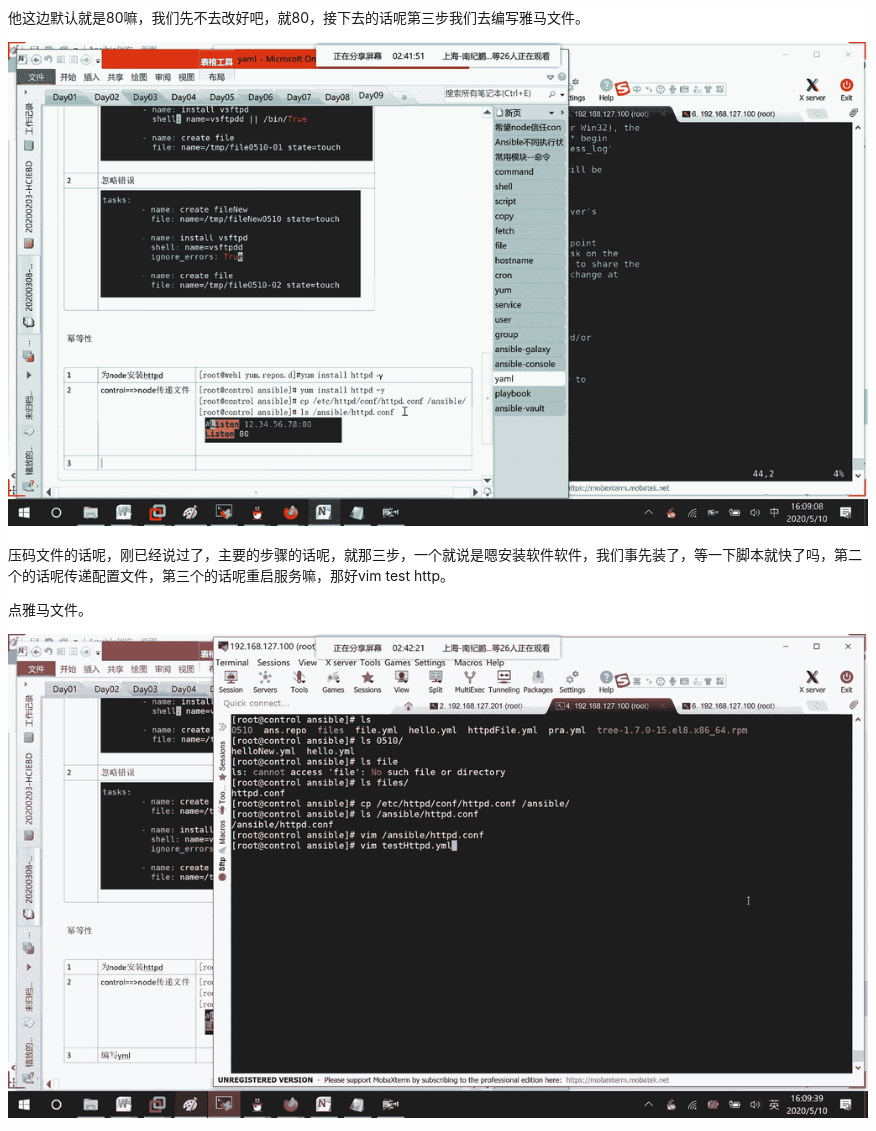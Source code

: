 他这边默认就是80嘛，我们先不去改好吧，就80，接下去的话呢第三步我们去编写雅马文件。

![](img/9802e8fc870ce5558fd70a002c2e026b_341.png)

压码文件的话呢，刚已经说过了，主要的步骤的话呢，就那三步，一个就说是嗯安装软件软件，我们事先装了，等一下脚本就快了吗，第二个的话呢传递配置文件，第三个的话呢重启服务嘛，那好vim test http。

点雅马文件。

![](img/9802e8fc870ce5558fd70a002c2e026b_343.png)
